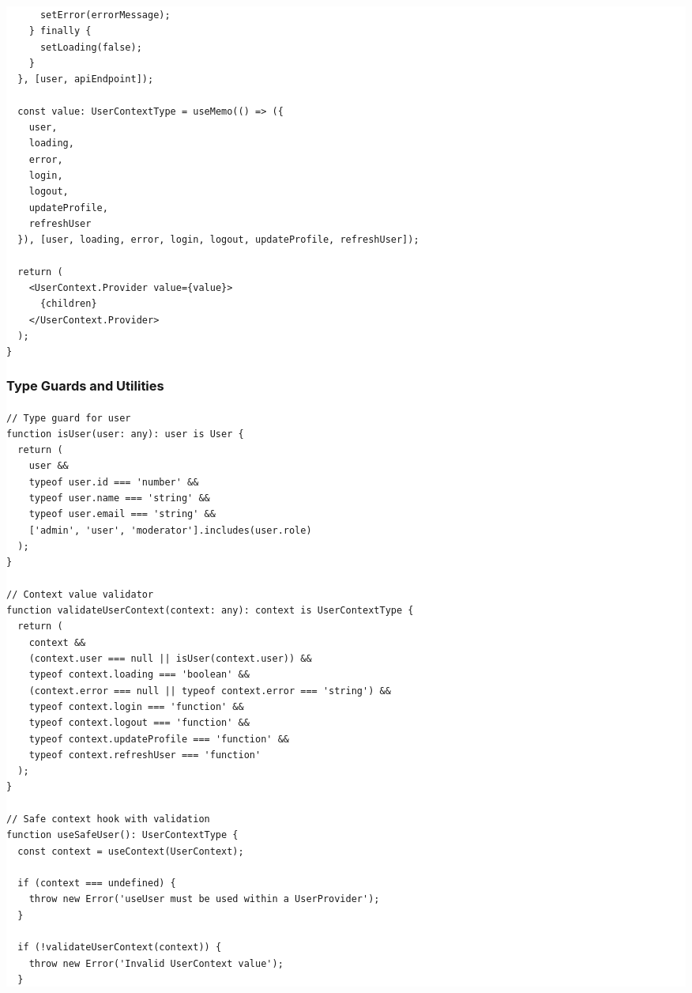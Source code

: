 ```tsx
      setError(errorMessage);
    } finally {
      setLoading(false);
    }
  }, [user, apiEndpoint]);
  
  const value: UserContextType = useMemo(() => ({
    user,
    loading,
    error,
    login,
    logout,
    updateProfile,
    refreshUser
  }), [user, loading, error, login, logout, updateProfile, refreshUser]);
  
  return (
    <UserContext.Provider value={value}>
      {children}
    </UserContext.Provider>
  );
}
```

### Type Guards and Utilities

```tsx
// Type guard for user
function isUser(user: any): user is User {
  return (
    user &&
    typeof user.id === 'number' &&
    typeof user.name === 'string' &&
    typeof user.email === 'string' &&
    ['admin', 'user', 'moderator'].includes(user.role)
  );
}

// Context value validator
function validateUserContext(context: any): context is UserContextType {
  return (
    context &&
    (context.user === null || isUser(context.user)) &&
    typeof context.loading === 'boolean' &&
    (context.error === null || typeof context.error === 'string') &&
    typeof context.login === 'function' &&
    typeof context.logout === 'function' &&
    typeof context.updateProfile === 'function' &&
    typeof context.refreshUser === 'function'
  );
}

// Safe context hook with validation
function useSafeUser(): UserContextType {
  const context = useContext(UserContext);
  
  if (context === undefined) {
    throw new Error('useUser must be used within a UserProvider');
  }
  
  if (!validateUserContext(context)) {
    throw new Error('Invalid UserContext value');
  }
```